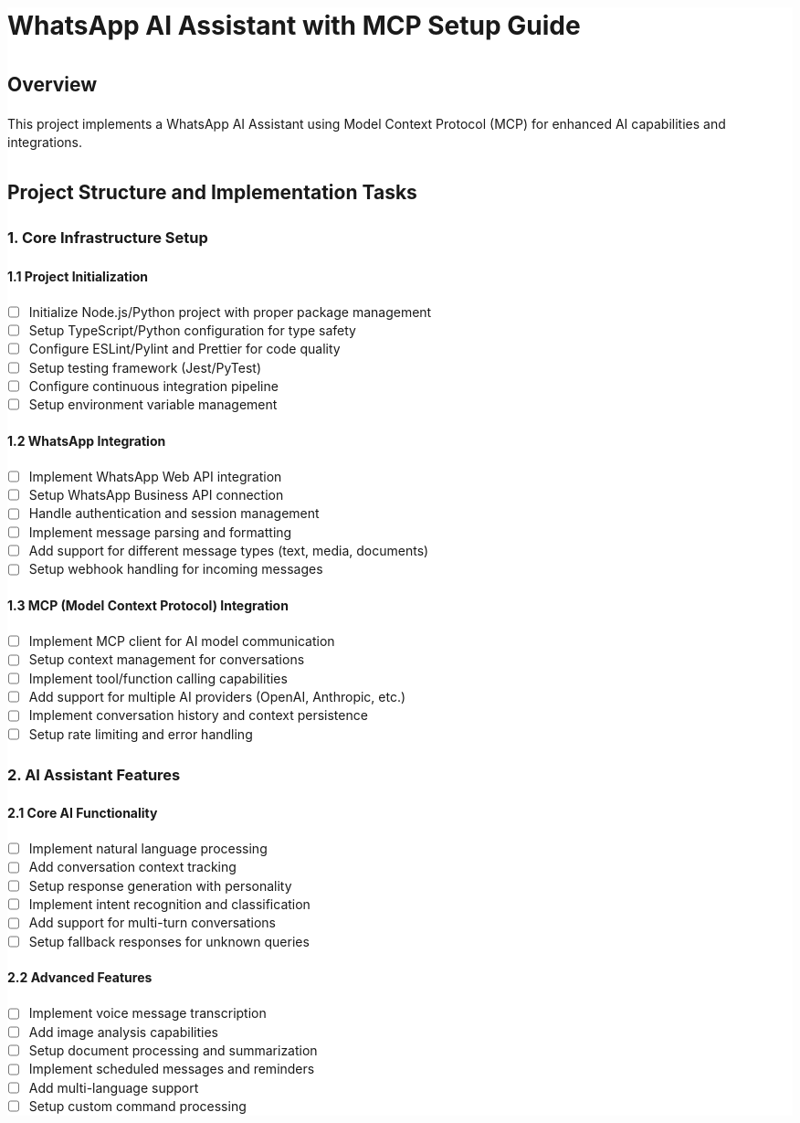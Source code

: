 # WhatsApp AI Assistant with MCP Setup Guide

## Overview
This project implements a WhatsApp AI Assistant using Model Context Protocol (MCP) for enhanced AI capabilities and integrations.

## Project Structure and Implementation Tasks

### 1. Core Infrastructure Setup

#### 1.1 Project Initialization
- [ ] Initialize Node.js/Python project with proper package management
- [ ] Setup TypeScript/Python configuration for type safety
- [ ] Configure ESLint/Pylint and Prettier for code quality
- [ ] Setup testing framework (Jest/PyTest)
- [ ] Configure continuous integration pipeline
- [ ] Setup environment variable management

#### 1.2 WhatsApp Integration
- [ ] Implement WhatsApp Web API integration
- [ ] Setup WhatsApp Business API connection
- [ ] Handle authentication and session management
- [ ] Implement message parsing and formatting
- [ ] Add support for different message types (text, media, documents)
- [ ] Setup webhook handling for incoming messages

#### 1.3 MCP (Model Context Protocol) Integration
- [ ] Implement MCP client for AI model communication
- [ ] Setup context management for conversations
- [ ] Implement tool/function calling capabilities
- [ ] Add support for multiple AI providers (OpenAI, Anthropic, etc.)
- [ ] Implement conversation history and context persistence
- [ ] Setup rate limiting and error handling

### 2. AI Assistant Features

#### 2.1 Core AI Functionality
- [ ] Implement natural language processing
- [ ] Add conversation context tracking
- [ ] Setup response generation with personality
- [ ] Implement intent recognition and classification
- [ ] Add support for multi-turn conversations
- [ ] Setup fallback responses for unknown queries

#### 2.2 Advanced Features
- [ ] Implement voice message transcription
- [ ] Add image analysis capabilities
- [ ] Setup document processing and summarization
- [ ] Implement scheduled messages and reminders
- [ ] Add multi-language support
- [ ] Setup custom command processing
